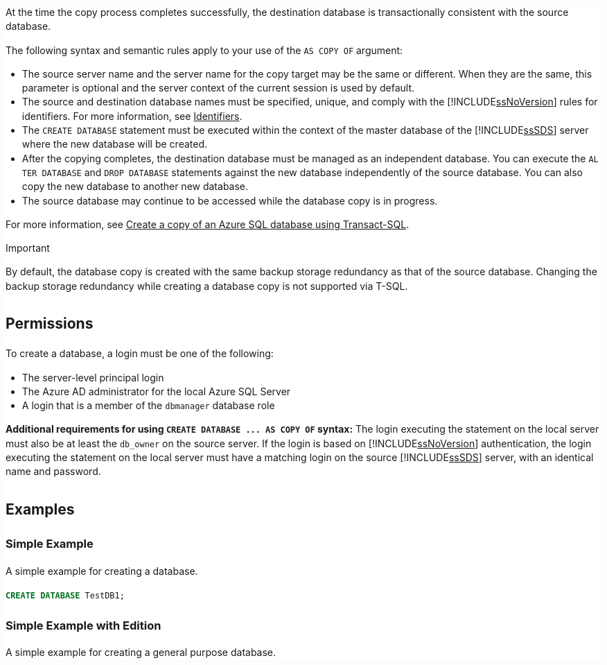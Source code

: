 At the time the copy process completes successfully, the destination database is transactionally consistent with the source database.

The following syntax and semantic rules apply to your use of the `AS COPY OF` argument:

- The source server name and the server name for the copy target may be the same or different. When they are the same, this parameter is optional and the server context of the current session is used by default.
- The source and destination database names must be specified, unique, and comply with the [!INCLUDE[ssNoVersion](../../includes/ssnoversion-md.md)] rules for identifiers. For more information, see [Identifiers](../../relational-databases/databases/database-identifiers.md).
- The `CREATE DATABASE` statement must be executed within the context of the master database of the [!INCLUDE[ssSDS](../../includes/sssds-md.md)] server where the new database will be created.
- After the copying completes, the destination database must be managed as an independent database. You can execute the `ALTER DATABASE` and `DROP DATABASE` statements against the new database independently of the source database. You can also copy the new database to another new database.
- The source database may continue to be accessed while the database copy is in progress.

For more information, see [Create a copy of an Azure SQL database using Transact-SQL](/azure/azure-sql/database/database-copy).

> [!IMPORTANT]
> By default, the database copy is created with the same backup storage redundancy as that of the source database. Changing the backup storage redundancy while creating a database copy is not supported via T-SQL. 


## Permissions

To create a database, a login must be one of the following:

- The server-level principal login
- The Azure AD administrator for the local Azure SQL Server
- A login that is a member of the `dbmanager` database role

**Additional requirements for using `CREATE DATABASE ... AS COPY OF` syntax:** The login executing the statement on the local server must also be at least the `db_owner` on the source server. If the login is based on [!INCLUDE[ssNoVersion](../../includes/ssnoversion-md.md)] authentication, the login executing the statement on the local server must have a matching login on the source [!INCLUDE[ssSDS](../../includes/sssds-md.md)] server, with an identical name and password.

## Examples

### Simple Example

A simple example for creating a database.

```sql
CREATE DATABASE TestDB1;
```

### Simple Example with Edition

A simple example for creating a general purpose database.
